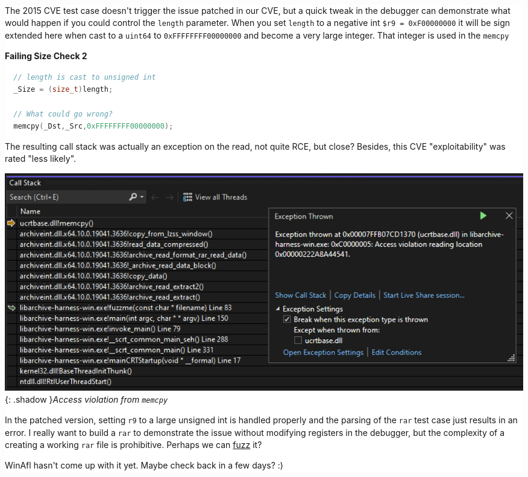 The 2015 CVE test case doesn't trigger the issue patched in our CVE, but a quick tweak in the debugger can demonstrate what would happen if you could control the `length` parameter. When you set `length` to a negative int `$r9 = 0xF00000000` it will be sign extended here when cast to a `uint64` to `0xFFFFFFFF00000000` and become a very large integer. That integer is used in the `memcpy`

**Failing Size Check 2**

```c
  // length is cast to unsigned int
  _Size = (size_t)length;
  
  // What could go wrong?
  memcpy(_Dst,_Src,0xFFFFFFFF00000000);
```

The resulting call stack was actually an exception on the read, not quite RCE, but close? Besides, this CVE "exploitability" was rated "less likely". 

![](/assets/img/2024-03-06-patch-tuesday-diffing-cve-2024-20696-windows-libarchive-rce/vs-callstack-cve-2024-20696-memcpy.png){: .shadow }_Access violation from `memcpy`_

In the patched version, setting `r9` to a large unsigned int is handled properly and the parsing of the `rar` test case just results in an error. I really want to build a `rar` to demonstrate the issue without modifying registers in the debugger, but the complexity of a creating a working `rar` file is prohibitive. Perhaps we can [fuzz](https://github.com/clearbluejar/CVE-2024-20696/blob/main/libarchive-harness-win.cpp#L30) it? 

WinAfl hasn't come up with it yet. Maybe check back in a few days? :) 
